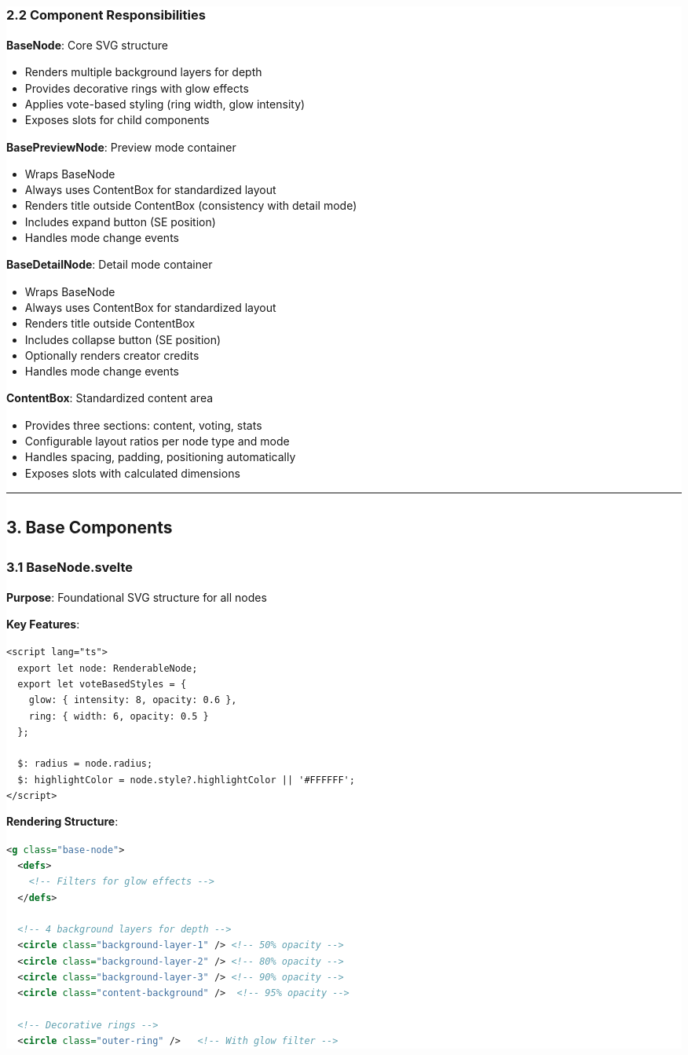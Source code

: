 ### 2.2 Component Responsibilities

**BaseNode**: Core SVG structure
- Renders multiple background layers for depth
- Provides decorative rings with glow effects
- Applies vote-based styling (ring width, glow intensity)
- Exposes slots for child components

**BasePreviewNode**: Preview mode container
- Wraps BaseNode
- Always uses ContentBox for standardized layout
- Renders title outside ContentBox (consistency with detail mode)
- Includes expand button (SE position)
- Handles mode change events

**BaseDetailNode**: Detail mode container
- Wraps BaseNode
- Always uses ContentBox for standardized layout
- Renders title outside ContentBox
- Includes collapse button (SE position)
- Optionally renders creator credits
- Handles mode change events

**ContentBox**: Standardized content area
- Provides three sections: content, voting, stats
- Configurable layout ratios per node type and mode
- Handles spacing, padding, positioning automatically
- Exposes slots with calculated dimensions

---

## 3. Base Components

### 3.1 BaseNode.svelte

**Purpose**: Foundational SVG structure for all nodes

**Key Features**:
```svelte
<script lang="ts">
  export let node: RenderableNode;
  export let voteBasedStyles = {
    glow: { intensity: 8, opacity: 0.6 },
    ring: { width: 6, opacity: 0.5 }
  };
  
  $: radius = node.radius;
  $: highlightColor = node.style?.highlightColor || '#FFFFFF';
</script>
```

**Rendering Structure**:
```xml
<g class="base-node">
  <defs>
    <!-- Filters for glow effects -->
  </defs>
  
  <!-- 4 background layers for depth -->
  <circle class="background-layer-1" /> <!-- 50% opacity -->
  <circle class="background-layer-2" /> <!-- 80% opacity -->
  <circle class="background-layer-3" /> <!-- 90% opacity -->
  <circle class="content-background" />  <!-- 95% opacity -->
  
  <!-- Decorative rings -->
  <circle class="outer-ring" />   <!-- With glow filter -->
```